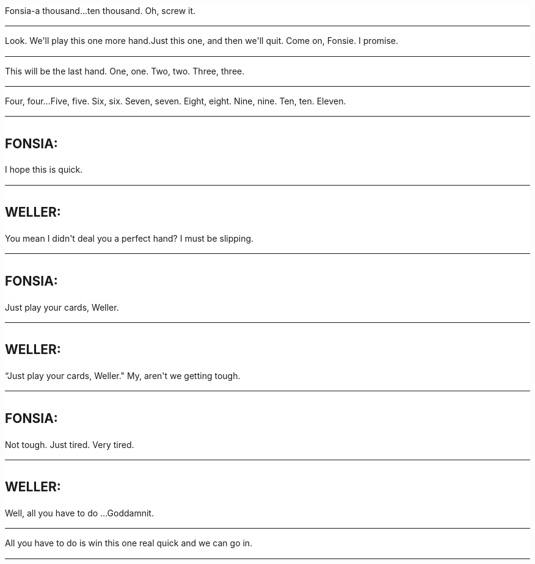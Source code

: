 Fonsia-a thousand…ten thousand. Oh, screw
it.

---


Look. We'll play this one more hand.Just this one, and then we'll
quit. Come on, Fonsie. I promise. 

---

This will be the last hand.
One, one. Two, two. Three, three. 

---

Four, four…Five, five. Six, six.
Seven, seven. Eight, eight. Nine, nine. Ten, ten. Eleven.

---

## FONSIA:
I hope this is quick.

---

## WELLER:
You mean I didn't deal you a perfect hand? I must be slipping.

---

## FONSIA:
Just play your cards, Weller.

---

## WELLER:
“Just play your cards, Weller." My, aren't we getting tough.

---

## FONSIA:
Not tough. Just tired. Very tired.

---

## WELLER:
Well, all you have to do …Goddamnit. 

---

All you have to do is
win this one real quick and we can go in.

---